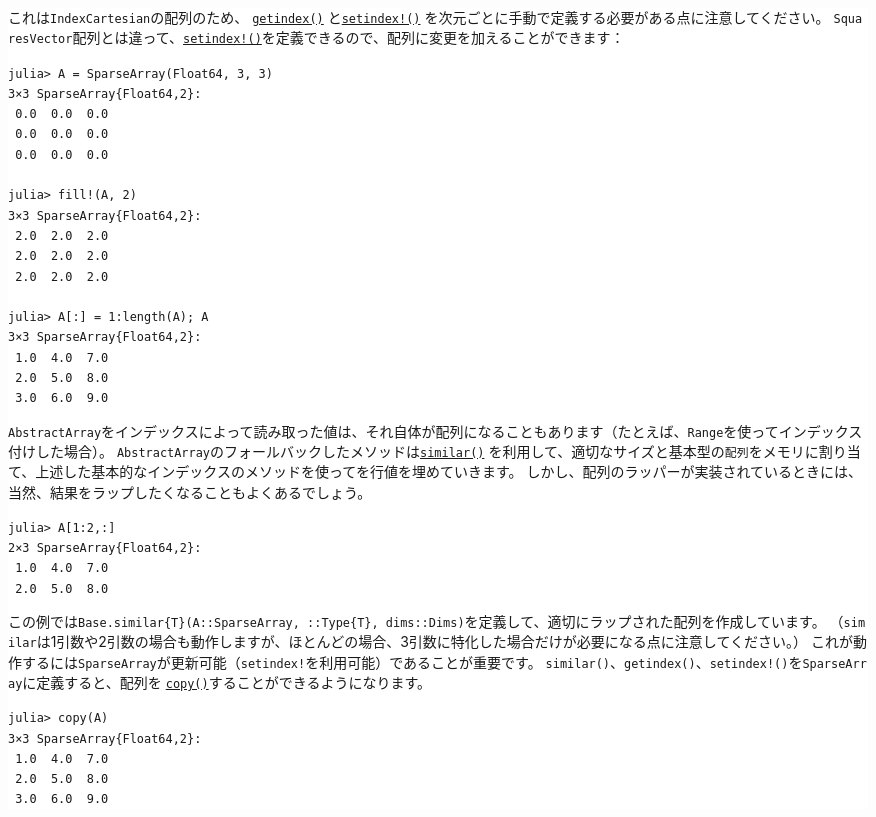 
```@raw html

```
これは`IndexCartesian`の配列のため、 [`getindex()`](@ref) と[`setindex!()`](@ref) を次元ごとに手動で定義する必要がある点に注意してください。
`SquaresVector`配列とは違って、[`setindex!()`](@ref)を定義できるので、配列に変更を加えることができます：


```jldoctest squarevectype
julia> A = SparseArray(Float64, 3, 3)
3×3 SparseArray{Float64,2}:
 0.0  0.0  0.0
 0.0  0.0  0.0
 0.0  0.0  0.0

julia> fill!(A, 2)
3×3 SparseArray{Float64,2}:
 2.0  2.0  2.0
 2.0  2.0  2.0
 2.0  2.0  2.0

julia> A[:] = 1:length(A); A
3×3 SparseArray{Float64,2}:
 1.0  4.0  7.0
 2.0  5.0  8.0
 3.0  6.0  9.0
```


```@raw html

```
`AbstractArray`をインデックスによって読み取った値は、それ自体が配列になることもあります（たとえば、`Range`を使ってインデックス付けした場合）。
`AbstractArray`のフォールバックしたメソッドは[`similar()`](@ref) を利用して、適切なサイズと基本型の`配列`をメモリに割り当て、上述した基本的なインデックスのメソッドを使ってを行値を埋めていきます。
しかし、配列のラッパーが実装されているときには、当然、結果をラップしたくなることもよくあるでしょう。


```jldoctest squarevectype
julia> A[1:2,:]
2×3 SparseArray{Float64,2}:
 1.0  4.0  7.0
 2.0  5.0  8.0
```


```@raw html

```
この例では`Base.similar{T}(A::SparseArray, ::Type{T}, dims::Dims)`を定義して、適切にラップされた配列を作成しています。
（`similar`は1引数や2引数の場合も動作しますが、ほとんどの場合、3引数に特化した場合だけが必要になる点に注意してください。）
これが動作するには`SparseArray`が更新可能（`setindex!`を利用可能）であることが重要です。
`similar()`、`getindex()`、`setindex!()`を`SparseArray`に定義すると、配列を [`copy()`](@ref)することができるようになります。


```jldoctest squarevectype
julia> copy(A)
3×3 SparseArray{Float64,2}:
 1.0  4.0  7.0
 2.0  5.0  8.0
 3.0  6.0  9.0
```
